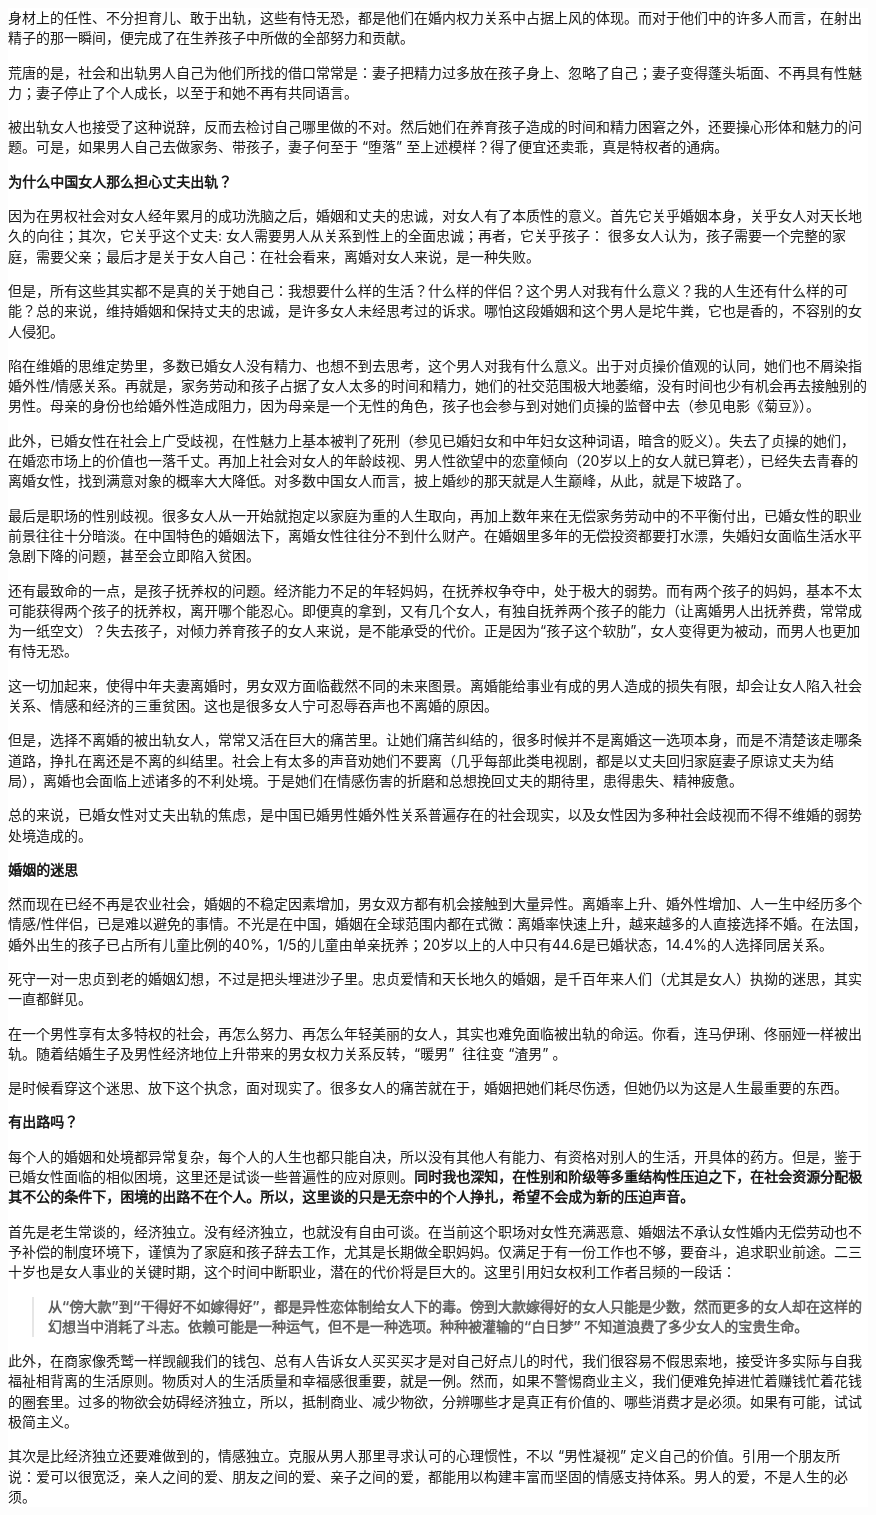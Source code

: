 身材上的任性、不分担育儿、敢于出轨，这些有恃无恐，都是他们在婚内权力关系中占据上风的体现。而对于他们中的许多人而言，在射出精子的那一瞬间，便完成了在生养孩子中所做的全部努力和贡献。

荒唐的是，社会和出轨男人自己为他们所找的借口常常是：妻子把精力过多放在孩子身上、忽略了自己；妻子变得蓬头垢面、不再具有性魅力；妻子停止了个人成长，以至于和她不再有共同语言。

被出轨女人也接受了这种说辞，反而去检讨自己哪里做的不对。然后她们在养育孩子造成的时间和精力困窘之外，还要操心形体和魅力的问题。可是，如果男人自己去做家务、带孩子，妻子何至于 “堕落” 至上述模样？得了便宜还卖乖，真是特权者的通病。

**为什么中国女人那么担心丈夫出轨？**

因为在男权社会对女人经年累月的成功洗脑之后，婚姻和丈夫的忠诚，对女人有了本质性的意义。首先它关乎婚姻本身，关乎女人对天长地久的向往；其次，它关乎这个丈夫: 女人需要男人从关系到性上的全面忠诚；再者，它关乎孩子： 很多女人认为，孩子需要一个完整的家庭，需要父亲；最后才是关于女人自己：在社会看来，离婚对女人来说，是一种失败。

但是，所有这些其实都不是真的关于她自己：我想要什么样的生活？什么样的伴侣？这个男人对我有什么意义？我的人生还有什么样的可能？总的来说，维持婚姻和保持丈夫的忠诚，是许多女人未经思考过的诉求。哪怕这段婚姻和这个男人是坨牛粪，它也是香的，不容别的女人侵犯。

陷在维婚的思维定势里，多数已婚女人没有精力、也想不到去思考，这个男人对我有什么意义。出于对贞操价值观的认同，她们也不屑染指婚外性/情感关系。再就是，家务劳动和孩子占据了女人太多的时间和精力，她们的社交范围极大地萎缩，没有时间也少有机会再去接触别的男性。母亲的身份也给婚外性造成阻力，因为母亲是一个无性的角色，孩子也会参与到对她们贞操的监督中去（参见电影《菊豆》）。

此外，已婚女性在社会上广受歧视，在性魅力上基本被判了死刑（参见已婚妇女和中年妇女这种词语，暗含的贬义）。失去了贞操的她们，在婚恋市场上的价值也一落千丈。再加上社会对女人的年龄歧视、男人性欲望中的恋童倾向（20岁以上的女人就已算老），已经失去青春的离婚女性，找到满意对象的概率大大降低。对多数中国女人而言，披上婚纱的那天就是人生巅峰，从此，就是下坡路了。

最后是职场的性别歧视。很多女人从一开始就抱定以家庭为重的人生取向，再加上数年来在无偿家务劳动中的不平衡付出，已婚女性的职业前景往往十分暗淡。在中国特色的婚姻法下，离婚女性往往分不到什么财产。在婚姻里多年的无偿投资都要打水漂，失婚妇女面临生活水平急剧下降的问题，甚至会立即陷入贫困。

还有最致命的一点，是孩子抚养权的问题。经济能力不足的年轻妈妈，在抚养权争夺中，处于极大的弱势。而有两个孩子的妈妈，基本不太可能获得两个孩子的抚养权，离开哪个能忍心。即便真的拿到，又有几个女人，有独自抚养两个孩子的能力（让离婚男人出抚养费，常常成为一纸空文）？失去孩子，对倾力养育孩子的女人来说，是不能承受的代价。正是因为“孩子这个软肋”，女人变得更为被动，而男人也更加有恃无恐。

这一切加起来，使得中年夫妻离婚时，男女双方面临截然不同的未来图景。离婚能给事业有成的男人造成的损失有限，却会让女人陷入社会关系、情感和经济的三重贫困。这也是很多女人宁可忍辱吞声也不离婚的原因。

但是，选择不离婚的被出轨女人，常常又活在巨大的痛苦里。让她们痛苦纠结的，很多时候并不是离婚这一选项本身，而是不清楚该走哪条道路，挣扎在离还是不离的纠结里。社会上有太多的声音劝她们不要离（几乎每部此类电视剧，都是以丈夫回归家庭妻子原谅丈夫为结局），离婚也会面临上述诸多的不利处境。于是她们在情感伤害的折磨和总想挽回丈夫的期待里，患得患失、精神疲惫。

总的来说，已婚女性对丈夫出轨的焦虑，是中国已婚男性婚外性关系普遍存在的社会现实，以及女性因为多种社会歧视而不得不维婚的弱势处境造成的。

**婚姻的迷思**

然而现在已经不再是农业社会，婚姻的不稳定因素增加，男女双方都有机会接触到大量异性。离婚率上升、婚外性增加、人一生中经历多个情感/性伴侣，已是难以避免的事情。不光是在中国，婚姻在全球范围内都在式微：离婚率快速上升，越来越多的人直接选择不婚。在法国，婚外出生的孩子已占所有儿童比例的40%，1/5的儿童由单亲抚养；20岁以上的人中只有44.6是已婚状态，14.4%的人选择同居关系。

死守一对一忠贞到老的婚姻幻想，不过是把头埋进沙子里。忠贞爱情和天长地久的婚姻，是千百年来人们（尤其是女人）执拗的迷思，其实一直都鲜见。

在一个男性享有太多特权的社会，再怎么努力、再怎么年轻美丽的女人，其实也难免面临被出轨的命运。你看，连马伊琍、佟丽娅一样被出轨。随着结婚生子及男性经济地位上升带来的男女权力关系反转，“暖男”  往往变 “渣男” 。

是时候看穿这个迷思、放下这个执念，面对现实了。很多女人的痛苦就在于，婚姻把她们耗尽伤透，但她仍以为这是人生最重要的东西。

**有出路吗？**

每个人的婚姻和处境都异常复杂，每个人的人生也都只能自决，所以没有其他人有能力、有资格对别人的生活，开具体的药方。但是，鉴于已婚女性面临的相似困境，这里还是试谈一些普遍性的应对原则。**同时我也深知，在性别和阶级等多重结构性压迫之下，在社会资源分配极其不公的条件下，困境的出路不在个人。所以，这里谈的只是无奈中的个人挣扎，希望不会成为新的压迫声音。**

首先是老生常谈的，经济独立。没有经济独立，也就没有自由可谈。在当前这个职场对女性充满恶意、婚姻法不承认女性婚内无偿劳动也不予补偿的制度环境下，谨慎为了家庭和孩子辞去工作，尤其是长期做全职妈妈。仅满足于有一份工作也不够，要奋斗，追求职业前途。二三十岁也是女人事业的关键时期，这个时间中断职业，潜在的代价将是巨大的。这里引用妇女权利工作者吕频的一段话：

> **从“傍大款”到“干得好不如嫁得好”，都是异性恋体制给女人下的毒。傍到大款嫁得好的女人只能是少数，然而更多的女人却在这样的幻想当中消耗了斗志。依赖可能是一种运气，但不是一种选项。种种被灌输的“白日梦” 不知道浪费了多少女人的宝贵生命。**

此外，在商家像秃鹫一样觊觎我们的钱包、总有人告诉女人买买买才是对自己好点儿的时代，我们很容易不假思索地，接受许多实际与自我福祉相背离的生活原则。物质对人的生活质量和幸福感很重要，就是一例。然而，如果不警惕商业主义，我们便难免掉进忙着赚钱忙着花钱的圈套里。过多的物欲会妨碍经济独立，所以，抵制商业、减少物欲，分辨哪些才是真正有价值的、哪些消费才是必须。如果有可能，试试极简主义。

其次是比经济独立还要难做到的，情感独立。克服从男人那里寻求认可的心理惯性，不以 “男性凝视” 定义自己的价值。引用一个朋友所说：爱可以很宽泛，亲人之间的爱、朋友之间的爱、亲子之间的爱，都能用以构建丰富而坚固的情感支持体系。男人的爱，不是人生的必须。
